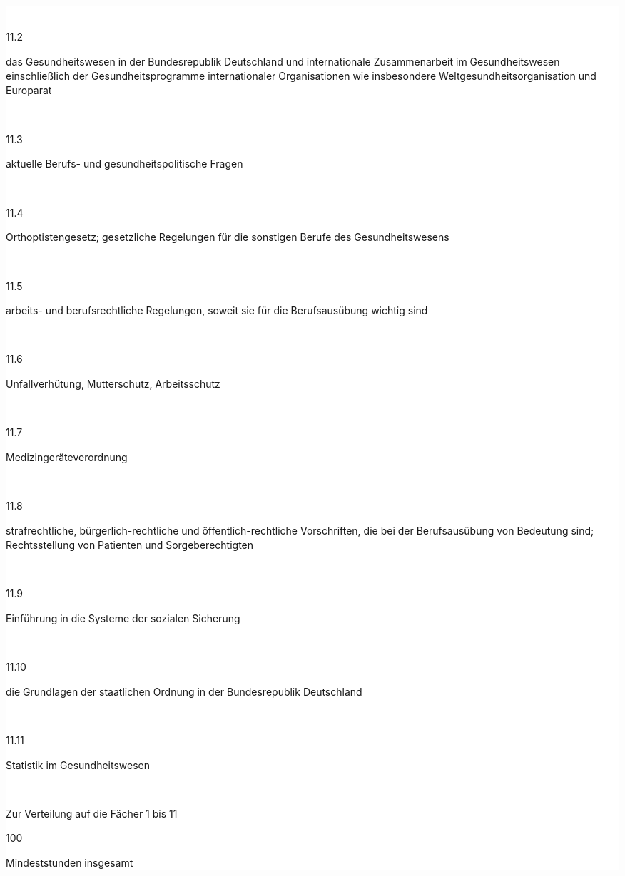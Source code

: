  

11.2

das Gesundheitswesen in der Bundesrepublik Deutschland und internationale Zusammenarbeit im Gesundheitswesen einschließlich der Gesundheitsprogramme internationaler Organisationen wie insbesondere Weltgesundheitsorganisation und Europarat

 

11.3

aktuelle Berufs- und gesundheitspolitische Fragen

 

11.4

Orthoptistengesetz; gesetzliche Regelungen für die sonstigen Berufe des Gesundheitswesens

 

11.5

arbeits- und berufsrechtliche Regelungen, soweit sie für die Berufsausübung wichtig sind

 

11.6

Unfallverhütung, Mutterschutz, Arbeitsschutz

 

11.7

Medizingeräteverordnung

 

11.8

strafrechtliche, bürgerlich-rechtliche und öffentlich-rechtliche Vorschriften, die bei der Berufsausübung von Bedeutung sind; Rechtsstellung von Patienten und Sorgeberechtigten

 

11.9

Einführung in die Systeme der sozialen Sicherung

 

11.10

die Grundlagen der staatlichen Ordnung in der Bundesrepublik Deutschland

 

11.11

Statistik im Gesundheitswesen

 

Zur Verteilung auf die Fächer 1 bis 11

100

Mindeststunden insgesamt
